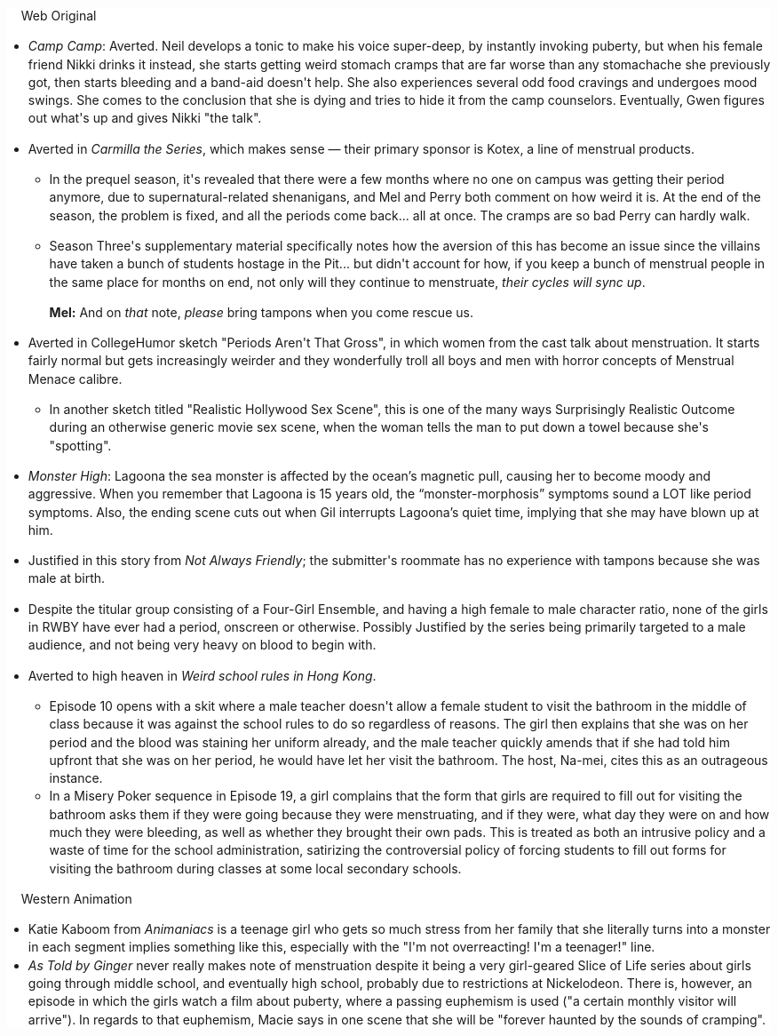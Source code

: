     Web Original 

-   _Camp Camp_: Averted. Neil develops a tonic to make his voice super-deep, by instantly invoking puberty, but when his female friend Nikki drinks it instead, she starts getting weird stomach cramps that are far worse than any stomachache she previously got, then starts bleeding and a band-aid doesn't help. She also experiences several odd food cravings and undergoes mood swings. She comes to the conclusion that she is dying and tries to hide it from the camp counselors. Eventually, Gwen figures out what's up and gives Nikki "the talk".
-   Averted in _Carmilla the Series_, which makes sense — their primary sponsor is Kotex, a line of menstrual products.
    -   In the prequel season, it's revealed that there were a few months where no one on campus was getting their period anymore, due to supernatural-related shenanigans, and Mel and Perry both comment on how weird it is. At the end of the season, the problem is fixed, and all the periods come back... all at once. The cramps are so bad Perry can hardly walk.
    -   Season Three's supplementary material specifically notes how the aversion of this has become an issue since the villains have taken a bunch of students hostage in the Pit... but didn't account for how, if you keep a bunch of menstrual people in the same place for months on end, not only will they continue to menstruate, _their cycles will sync up_.
        
        **Mel:** And on _that_ note, _please_ bring tampons when you come rescue us.
        
-   Averted in CollegeHumor sketch "Periods Aren't That Gross", in which women from the cast talk about menstruation. It starts fairly normal but gets increasingly weirder and they wonderfully troll all boys and men with horror concepts of Menstrual Menace calibre.
    -   In another sketch titled "Realistic Hollywood Sex Scene", this is one of the many ways Surprisingly Realistic Outcome during an otherwise generic movie sex scene, when the woman tells the man to put down a towel because she's "spotting".
-   _Monster High_: Lagoona the sea monster is affected by the ocean’s magnetic pull, causing her to become moody and aggressive. When you remember that Lagoona is 15 years old, the “monster-morphosis” symptoms sound a LOT like period symptoms. Also, the ending scene cuts out when Gil interrupts Lagoona’s quiet time, implying that she may have blown up at him.
-   Justified in this story from _Not Always Friendly_; the submitter's roommate has no experience with tampons because she was male at birth.
-   Despite the titular group consisting of a Four-Girl Ensemble, and having a high female to male character ratio, none of the girls in RWBY have ever had a period, onscreen or otherwise. Possibly Justified by the series being primarily targeted to a male audience, and not being very heavy on blood to begin with.
-   Averted to high heaven in _Weird school rules in Hong Kong_.
    -   Episode 10 opens with a skit where a male teacher doesn't allow a female student to visit the bathroom in the middle of class because it was against the school rules to do so regardless of reasons. The girl then explains that she was on her period and the blood was staining her uniform already, and the male teacher quickly amends that if she had told him upfront that she was on her period, he would have let her visit the bathroom. The host, Na-mei, cites this as an outrageous instance.
    -   In a Misery Poker sequence in Episode 19, a girl complains that the form that girls are required to fill out for visiting the bathroom asks them if they were going because they were menstruating, and if they were, what day they were on and how much they were bleeding, as well as whether they brought their own pads. This is treated as both an intrusive policy and a waste of time for the school administration, satirizing the controversial policy of forcing students to fill out forms for visiting the bathroom during classes at some local secondary schools.

    Western Animation 

-   Katie Kaboom from _Animaniacs_ is a teenage girl who gets so much stress from her family that she literally turns into a monster in each segment implies something like this, especially with the "I'm not overreacting! I'm a teenager!" line.
-   _As Told by Ginger_ never really makes note of menstruation despite it being a very girl-geared Slice of Life series about girls going through middle school, and eventually high school, probably due to restrictions at Nickelodeon. There is, however, an episode in which the girls watch a film about puberty, where a passing euphemism is used ("a certain monthly visitor will arrive"). In regards to that euphemism, Macie says in one scene that she will be "forever haunted by the sounds of cramping".